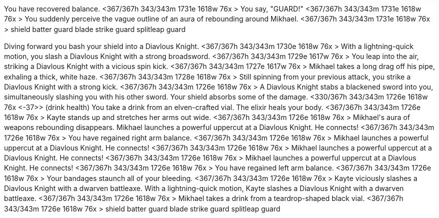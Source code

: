 You have recovered balance.
<367/367h 343/343m 1731e 1618w 76x <ebpp> <bd>> 
You say, "GUARD!"
<367/367h 343/343m 1731e 1618w 76x <ebpp> <bd>> 
You suddenly perceive the vague outline of an aura of rebounding around 
Mikhael.
<367/367h 343/343m 1731e 1618w 76x <ebpp> <bd>> shield batter guard
blade strike guard
splitleap guard

Diving forward you bash your shield into a Diavlous Knight.
<367/367h 343/343m 1730e 1618w 76x <ebpp> <bd>> 
With a lightning-quick motion, you slash a Diavlous Knight with a strong 
broadsword.
<367/367h 343/343m 1729e 1617w 76x <ebpp> <bd>> 
You leap into the air, striking a Diavlous Knight with a vicious spin kick.
<367/367h 343/343m 1727e 1617w 76x <e-pp> <bd>> 
Mikhael takes a long drag off his pipe, exhaling a thick, white haze.
<367/367h 343/343m 1728e 1618w 76x <e-pp> <bd>> 
Still spinning from your previous attack, you strike a Diavlous Knight with a 
strong kick.
<367/367h 343/343m 1726e 1618w 76x <e-pp> <bd>> 
A Diavlous Knight stabs a blackened sword into you, simultaneously slashing you
with his other sword.
Your shield absorbs some of the damage.
<330/367h 343/343m 1726e 1618w 76x <e-pp> <bd> <-37>> (drink health) 
You take a drink from an elven-crafted vial.
The elixir heals your body.
<367/367h 343/343m 1726e 1618w 76x <e-pp> <bd>> 
Kayte stands up and stretches her arms out wide.
<367/367h 343/343m 1726e 1618w 76x <e-pp> <bd>> 
Mikhael's aura of weapons rebounding disappears.
Mikhael launches a powerful uppercut at a Diavlous Knight.
He connects!
<367/367h 343/343m 1726e 1618w 76x <e-pp> <bd>> 
You have regained right arm balance.
<367/367h 343/343m 1726e 1618w 76x <e-pp> <bd>> 
Mikhael launches a powerful uppercut at a Diavlous Knight.
He connects!
<367/367h 343/343m 1726e 1618w 76x <e-pp> <bd>> 
Mikhael launches a powerful uppercut at a Diavlous Knight.
He connects!
<367/367h 343/343m 1726e 1618w 76x <e-pp> <bd>> 
Mikhael launches a powerful uppercut at a Diavlous Knight.
He connects!
<367/367h 343/343m 1726e 1618w 76x <e-pp> <bd>> 
You have regained left arm balance.
<367/367h 343/343m 1726e 1618w 76x <e-pp> <bd>> 
Your bandages staunch all of your bleeding.
<367/367h 343/343m 1726e 1618w 76x <e-pp> <bd>> 
Kayte viciously slashes a Diavlous Knight with a dwarven battleaxe.
With a lightning-quick motion, Kayte slashes a Diavlous Knight with a dwarven 
battleaxe.
<367/367h 343/343m 1726e 1618w 76x <e-pp> <bd>> 
Mikhael takes a drink from a teardrop-shaped black vial.
<367/367h 343/343m 1726e 1618w 76x <e-pp> <bd>> shield batter guard
blade strike guard
splitleap guard
